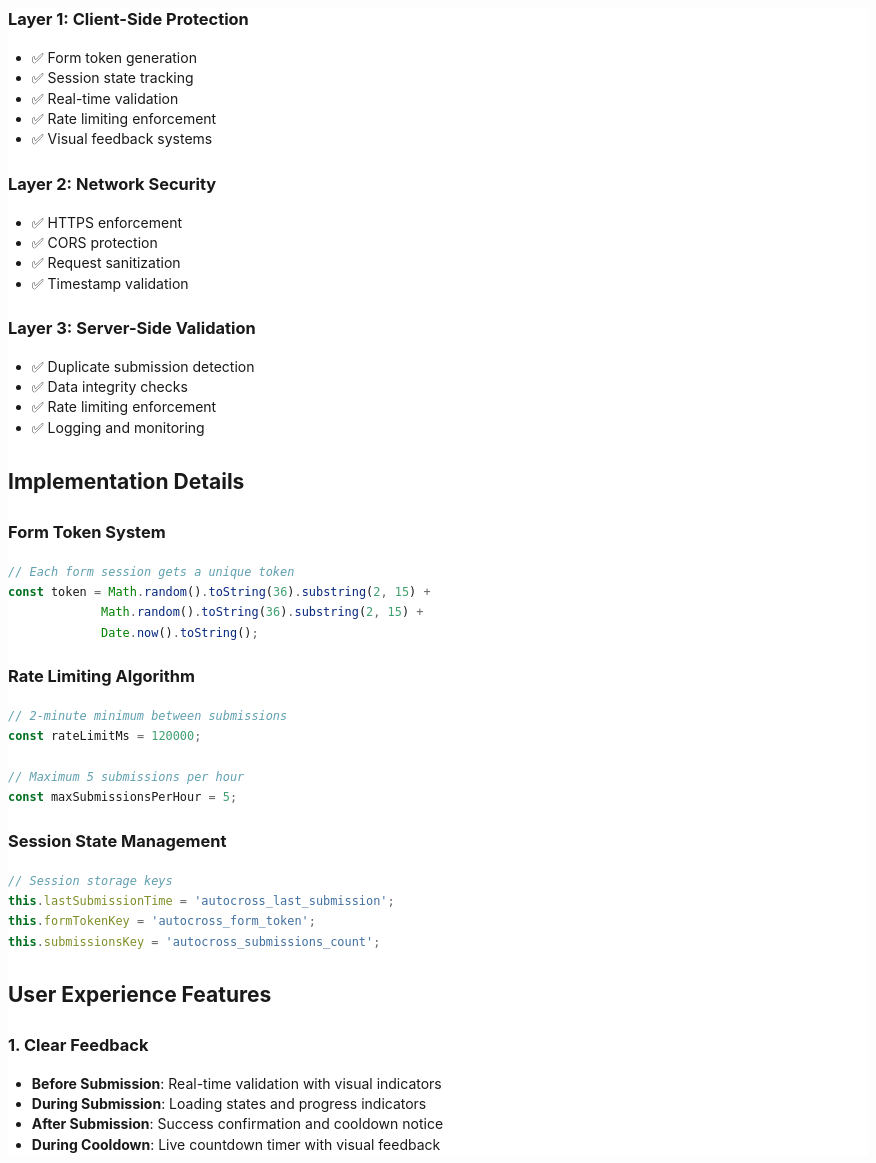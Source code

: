 ### Layer 1: Client-Side Protection
- ✅ Form token generation
- ✅ Session state tracking
- ✅ Real-time validation
- ✅ Rate limiting enforcement
- ✅ Visual feedback systems

### Layer 2: Network Security
- ✅ HTTPS enforcement
- ✅ CORS protection
- ✅ Request sanitization
- ✅ Timestamp validation

### Layer 3: Server-Side Validation
- ✅ Duplicate submission detection
- ✅ Data integrity checks
- ✅ Rate limiting enforcement
- ✅ Logging and monitoring

## Implementation Details

### Form Token System
```javascript
// Each form session gets a unique token
const token = Math.random().toString(36).substring(2, 15) + 
             Math.random().toString(36).substring(2, 15) + 
             Date.now().toString();
```

### Rate Limiting Algorithm
```javascript
// 2-minute minimum between submissions
const rateLimitMs = 120000;

// Maximum 5 submissions per hour
const maxSubmissionsPerHour = 5;
```

### Session State Management
```javascript
// Session storage keys
this.lastSubmissionTime = 'autocross_last_submission';
this.formTokenKey = 'autocross_form_token';
this.submissionsKey = 'autocross_submissions_count';
```

## User Experience Features

### 1. Clear Feedback
- **Before Submission**: Real-time validation with visual indicators
- **During Submission**: Loading states and progress indicators
- **After Submission**: Success confirmation and cooldown notice
- **During Cooldown**: Live countdown timer with visual feedback
